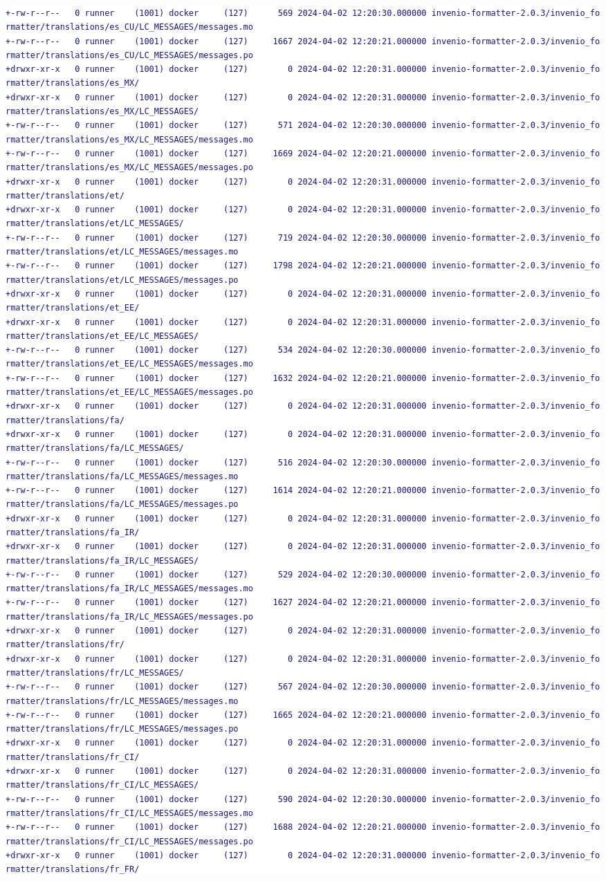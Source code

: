 ```diff
+-rw-r--r--   0 runner    (1001) docker     (127)      569 2024-04-02 12:20:30.000000 invenio-formatter-2.0.3/invenio_formatter/translations/es_CU/LC_MESSAGES/messages.mo
+-rw-r--r--   0 runner    (1001) docker     (127)     1667 2024-04-02 12:20:21.000000 invenio-formatter-2.0.3/invenio_formatter/translations/es_CU/LC_MESSAGES/messages.po
+drwxr-xr-x   0 runner    (1001) docker     (127)        0 2024-04-02 12:20:31.000000 invenio-formatter-2.0.3/invenio_formatter/translations/es_MX/
+drwxr-xr-x   0 runner    (1001) docker     (127)        0 2024-04-02 12:20:31.000000 invenio-formatter-2.0.3/invenio_formatter/translations/es_MX/LC_MESSAGES/
+-rw-r--r--   0 runner    (1001) docker     (127)      571 2024-04-02 12:20:30.000000 invenio-formatter-2.0.3/invenio_formatter/translations/es_MX/LC_MESSAGES/messages.mo
+-rw-r--r--   0 runner    (1001) docker     (127)     1669 2024-04-02 12:20:21.000000 invenio-formatter-2.0.3/invenio_formatter/translations/es_MX/LC_MESSAGES/messages.po
+drwxr-xr-x   0 runner    (1001) docker     (127)        0 2024-04-02 12:20:31.000000 invenio-formatter-2.0.3/invenio_formatter/translations/et/
+drwxr-xr-x   0 runner    (1001) docker     (127)        0 2024-04-02 12:20:31.000000 invenio-formatter-2.0.3/invenio_formatter/translations/et/LC_MESSAGES/
+-rw-r--r--   0 runner    (1001) docker     (127)      719 2024-04-02 12:20:30.000000 invenio-formatter-2.0.3/invenio_formatter/translations/et/LC_MESSAGES/messages.mo
+-rw-r--r--   0 runner    (1001) docker     (127)     1798 2024-04-02 12:20:21.000000 invenio-formatter-2.0.3/invenio_formatter/translations/et/LC_MESSAGES/messages.po
+drwxr-xr-x   0 runner    (1001) docker     (127)        0 2024-04-02 12:20:31.000000 invenio-formatter-2.0.3/invenio_formatter/translations/et_EE/
+drwxr-xr-x   0 runner    (1001) docker     (127)        0 2024-04-02 12:20:31.000000 invenio-formatter-2.0.3/invenio_formatter/translations/et_EE/LC_MESSAGES/
+-rw-r--r--   0 runner    (1001) docker     (127)      534 2024-04-02 12:20:30.000000 invenio-formatter-2.0.3/invenio_formatter/translations/et_EE/LC_MESSAGES/messages.mo
+-rw-r--r--   0 runner    (1001) docker     (127)     1632 2024-04-02 12:20:21.000000 invenio-formatter-2.0.3/invenio_formatter/translations/et_EE/LC_MESSAGES/messages.po
+drwxr-xr-x   0 runner    (1001) docker     (127)        0 2024-04-02 12:20:31.000000 invenio-formatter-2.0.3/invenio_formatter/translations/fa/
+drwxr-xr-x   0 runner    (1001) docker     (127)        0 2024-04-02 12:20:31.000000 invenio-formatter-2.0.3/invenio_formatter/translations/fa/LC_MESSAGES/
+-rw-r--r--   0 runner    (1001) docker     (127)      516 2024-04-02 12:20:30.000000 invenio-formatter-2.0.3/invenio_formatter/translations/fa/LC_MESSAGES/messages.mo
+-rw-r--r--   0 runner    (1001) docker     (127)     1614 2024-04-02 12:20:21.000000 invenio-formatter-2.0.3/invenio_formatter/translations/fa/LC_MESSAGES/messages.po
+drwxr-xr-x   0 runner    (1001) docker     (127)        0 2024-04-02 12:20:31.000000 invenio-formatter-2.0.3/invenio_formatter/translations/fa_IR/
+drwxr-xr-x   0 runner    (1001) docker     (127)        0 2024-04-02 12:20:31.000000 invenio-formatter-2.0.3/invenio_formatter/translations/fa_IR/LC_MESSAGES/
+-rw-r--r--   0 runner    (1001) docker     (127)      529 2024-04-02 12:20:30.000000 invenio-formatter-2.0.3/invenio_formatter/translations/fa_IR/LC_MESSAGES/messages.mo
+-rw-r--r--   0 runner    (1001) docker     (127)     1627 2024-04-02 12:20:21.000000 invenio-formatter-2.0.3/invenio_formatter/translations/fa_IR/LC_MESSAGES/messages.po
+drwxr-xr-x   0 runner    (1001) docker     (127)        0 2024-04-02 12:20:31.000000 invenio-formatter-2.0.3/invenio_formatter/translations/fr/
+drwxr-xr-x   0 runner    (1001) docker     (127)        0 2024-04-02 12:20:31.000000 invenio-formatter-2.0.3/invenio_formatter/translations/fr/LC_MESSAGES/
+-rw-r--r--   0 runner    (1001) docker     (127)      567 2024-04-02 12:20:30.000000 invenio-formatter-2.0.3/invenio_formatter/translations/fr/LC_MESSAGES/messages.mo
+-rw-r--r--   0 runner    (1001) docker     (127)     1665 2024-04-02 12:20:21.000000 invenio-formatter-2.0.3/invenio_formatter/translations/fr/LC_MESSAGES/messages.po
+drwxr-xr-x   0 runner    (1001) docker     (127)        0 2024-04-02 12:20:31.000000 invenio-formatter-2.0.3/invenio_formatter/translations/fr_CI/
+drwxr-xr-x   0 runner    (1001) docker     (127)        0 2024-04-02 12:20:31.000000 invenio-formatter-2.0.3/invenio_formatter/translations/fr_CI/LC_MESSAGES/
+-rw-r--r--   0 runner    (1001) docker     (127)      590 2024-04-02 12:20:30.000000 invenio-formatter-2.0.3/invenio_formatter/translations/fr_CI/LC_MESSAGES/messages.mo
+-rw-r--r--   0 runner    (1001) docker     (127)     1688 2024-04-02 12:20:21.000000 invenio-formatter-2.0.3/invenio_formatter/translations/fr_CI/LC_MESSAGES/messages.po
+drwxr-xr-x   0 runner    (1001) docker     (127)        0 2024-04-02 12:20:31.000000 invenio-formatter-2.0.3/invenio_formatter/translations/fr_FR/
```
